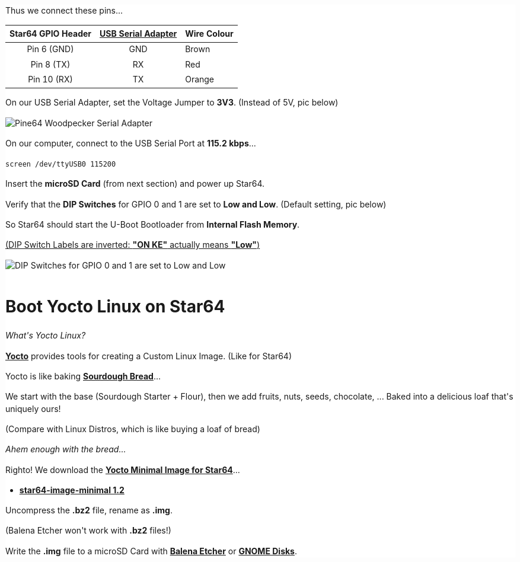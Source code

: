 Thus we connect these pins...

| Star64 GPIO Header | [USB Serial Adapter](https://pine64.com/product/serial-console-woodpecker-edition/) | Wire Colour |
|:----:|:----:|:----|
| Pin 6 (GND) | GND | Brown
| Pin 8 (TX) | RX | Red
| Pin 10 (RX) | TX | Orange

On our USB Serial Adapter, set the Voltage Jumper to __3V3__. (Instead of 5V, pic below)

![Pine64 Woodpecker Serial Adapter](https://lupyuen.github.io/images/star64-uart3.jpg)

On our computer, connect to the USB Serial Port at __115.2 kbps__...

```bash
screen /dev/ttyUSB0 115200
```

Insert the __microSD Card__ (from next section) and power up Star64.

Verify that the __DIP Switches__ for GPIO 0 and 1 are set to __Low and Low__. (Default setting, pic below)

So Star64 should start the U-Boot Bootloader from __Internal Flash Memory__.

[(DIP Switch Labels are inverted: __"ON KE"__ actually means __"Low"__)](https://wiki.pine64.org/wiki/STAR64#Prototype_Bringup_Notes)

![DIP Switches for GPIO 0 and 1 are set to Low and Low](https://lupyuen.github.io/images/star64-uart2.jpg)

# Boot Yocto Linux on Star64

_What's Yocto Linux?_

[__Yocto__](https://www.yoctoproject.org/) provides tools for creating a Custom Linux Image. (Like for Star64)

Yocto is like baking [__Sourdough Bread__](https://lupyuen.github.io/articles/sourdough)...

We start with the base (Sourdough Starter + Flour), then we add fruits, nuts, seeds, chocolate, ... Baked into a delicious loaf that's uniquely ours!

(Compare with Linux Distros, which is like buying a loaf of bread)

_Ahem enough with the bread..._

Righto! We download the [__Yocto Minimal Image for Star64__](https://github.com/Fishwaldo/meta-pine64)...

-   [__star64-image-minimal 1.2__](https://pine64.my-ho.st:8443/star64-image-minimal-star64-1.2.wic.bz2)

Uncompress the __.bz2__ file, rename as __.img__.

(Balena Etcher won't work with __.bz2__ files!)

Write the __.img__ file to a microSD Card with [__Balena Etcher__](https://www.balena.io/etcher/) or [__GNOME Disks__](https://wiki.gnome.org/Apps/Disks).
